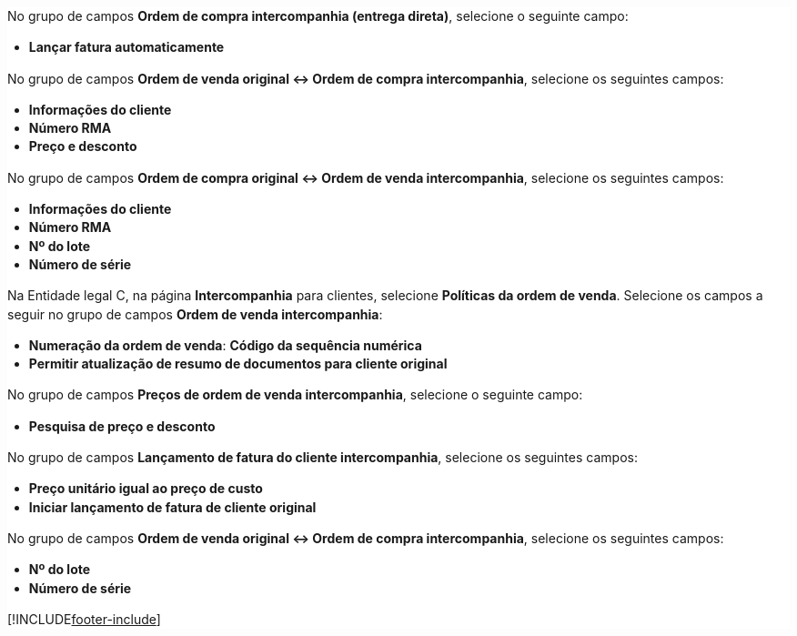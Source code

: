 No grupo de campos **Ordem de compra intercompanhia (entrega direta)**, selecione o seguinte campo:

- **Lançar fatura automaticamente**

No grupo de campos **Ordem de venda original <-> Ordem de compra intercompanhia**, selecione os seguintes campos:

- **Informações do cliente**
- **Número RMA**
- **Preço e desconto**

No grupo de campos **Ordem de compra original <-> Ordem de venda intercompanhia**, selecione os seguintes campos:

- **Informações do cliente**
- **Número RMA**
- **Nº do lote**
- **Número de série**

Na Entidade legal C, na página **Intercompanhia** para clientes, selecione **Políticas da ordem de venda**. Selecione os campos a seguir no grupo de campos **Ordem de venda intercompanhia**:

- **Numeração da ordem de venda**: **Código da sequência numérica**
- **Permitir atualização de resumo de documentos para cliente original**

No grupo de campos **Preços de ordem de venda intercompanhia**, selecione o seguinte campo:

- **Pesquisa de preço e desconto**

No grupo de campos **Lançamento de fatura do cliente intercompanhia**, selecione os seguintes campos:

- **Preço unitário igual ao preço de custo**
- **Iniciar lançamento de fatura de cliente original**

No grupo de campos **Ordem de venda original <-> Ordem de compra intercompanhia**, selecione os seguintes campos:

- **Nº do lote**
- **Número de série**

[!INCLUDE[footer-include](../../includes/footer-banner.md)]
